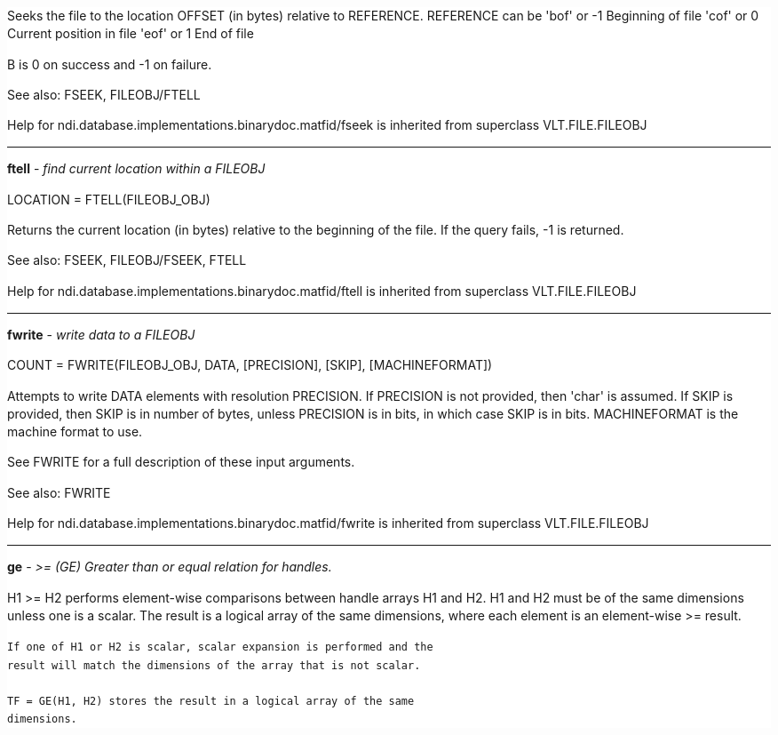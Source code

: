   Seeks the file to the location OFFSET (in bytes) relative to
  REFERENCE. REFERENCE can be 
      'bof' or -1   Beginning of file
      'cof' or  0   Current position in file
      'eof' or  1   End of file
 
  B is 0 on success and -1 on failure.
 
  See also: FSEEK, FILEOBJ/FTELL

Help for ndi.database.implementations.binarydoc.matfid/fseek is inherited from superclass VLT.FILE.FILEOBJ


---

**ftell** - *find current location within a FILEOBJ*

LOCATION = FTELL(FILEOBJ_OBJ)
 
  Returns the current location (in bytes) relative to the beginning of the
  file. If the query fails, -1 is returned.
 
  See also: FSEEK, FILEOBJ/FSEEK, FTELL

Help for ndi.database.implementations.binarydoc.matfid/ftell is inherited from superclass VLT.FILE.FILEOBJ


---

**fwrite** - *write data to a FILEOBJ*

COUNT = FWRITE(FILEOBJ_OBJ, DATA, [PRECISION], [SKIP], [MACHINEFORMAT])
 
  Attempts to write DATA elements with resolution PRECISION. If PRECISION is not 
  provided, then 'char' is assumed. If SKIP is provided, then SKIP is in number of bytes, unless
  PRECISION is in bits, in which case SKIP is in bits. MACHINEFORMAT is the machine format to use.
 
  See FWRITE for a full description of these input arguments.
 
  See also: FWRITE

Help for ndi.database.implementations.binarydoc.matfid/fwrite is inherited from superclass VLT.FILE.FILEOBJ


---

**ge** - *>= (GE)   Greater than or equal relation for handles.*

H1 >= H2 performs element-wise comparisons between handle arrays H1 and
    H2.  H1 and H2 must be of the same dimensions unless one is a scalar.
    The result is a logical array of the same dimensions, where each
    element is an element-wise >= result.
 
    If one of H1 or H2 is scalar, scalar expansion is performed and the 
    result will match the dimensions of the array that is not scalar.
 
    TF = GE(H1, H2) stores the result in a logical array of the same 
    dimensions.
 